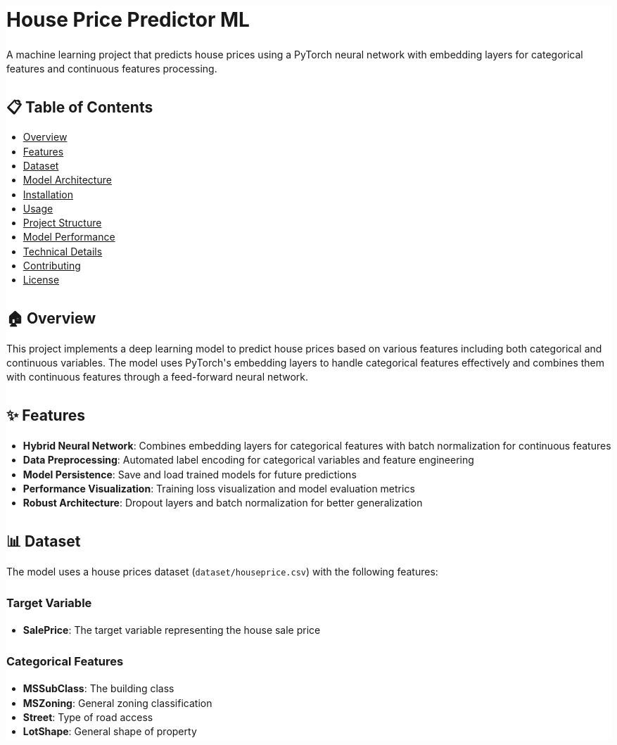 # House Price Predictor ML

A machine learning project that predicts house prices using a PyTorch neural network with embedding layers for categorical features and continuous features processing.

## 📋 Table of Contents

- [Overview](#overview)
- [Features](#features)
- [Dataset](#dataset)
- [Model Architecture](#model-architecture)
- [Installation](#installation)
- [Usage](#usage)
- [Project Structure](#project-structure)
- [Model Performance](#model-performance)
- [Technical Details](#technical-details)
- [Contributing](#contributing)
- [License](#license)

## 🏠 Overview

This project implements a deep learning model to predict house prices based on various features including both categorical and continuous variables. The model uses PyTorch's embedding layers to handle categorical features effectively and combines them with continuous features through a feed-forward neural network.

## ✨ Features

- **Hybrid Neural Network**: Combines embedding layers for categorical features with batch normalization for continuous features
- **Data Preprocessing**: Automated label encoding for categorical variables and feature engineering
- **Model Persistence**: Save and load trained models for future predictions
- **Performance Visualization**: Training loss visualization and model evaluation metrics
- **Robust Architecture**: Dropout layers and batch normalization for better generalization

## 📊 Dataset

The model uses a house prices dataset (`dataset/houseprice.csv`) with the following features:

### Target Variable
- **SalePrice**: The target variable representing the house sale price

### Categorical Features
- **MSSubClass**: The building class
- **MSZoning**: General zoning classification
- **Street**: Type of road access
- **LotShape**: General shape of property
